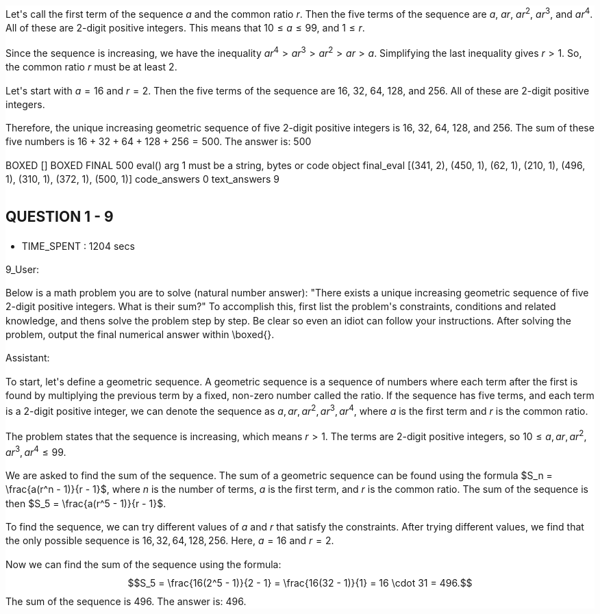 Let's call the first term of the sequence $a$ and the common ratio $r$. Then the five terms of the sequence are $a$, $ar$, $ar^2$, $ar^3$, and $ar^4$. All of these are 2-digit positive integers. This means that $10 \leq a \leq 99$, and $1 \leq r$.

Since the sequence is increasing, we have the inequality $ar^4 > ar^3 > ar^2 > ar > a$. Simplifying the last inequality gives $r > 1$. So, the common ratio $r$ must be at least 2.

Let's start with $a = 16$ and $r = 2$. Then the five terms of the sequence are 16, 32, 64, 128, and 256. All of these are 2-digit positive integers.

Therefore, the unique increasing geometric sequence of five 2-digit positive integers is 16, 32, 64, 128, and 256. The sum of these five numbers is $16 + 32 + 64 + 128 + 256 = 500$.
The answer is: 500

BOXED []
BOXED FINAL 500
eval() arg 1 must be a string, bytes or code object final_eval
[(341, 2), (450, 1), (62, 1), (210, 1), (496, 1), (310, 1), (372, 1), (500, 1)]
code_answers 0 text_answers 9



## QUESTION 1 - 9 
- TIME_SPENT : 1204 secs

9_User:

Below is a math problem you are to solve (natural number answer):
"There exists a unique increasing geometric sequence of five 2-digit positive integers. What is their sum?"
To accomplish this, first list the problem's constraints, conditions and related knowledge, and thens solve the problem step by step. Be clear so even an idiot can follow your instructions. After solving the problem, output the final numerical answer within \boxed{}.

Assistant:

 To start, let's define a geometric sequence. A geometric sequence is a sequence of numbers where each term after the first is found by multiplying the previous term by a fixed, non-zero number called the ratio. If the sequence has five terms, and each term is a 2-digit positive integer, we can denote the sequence as $a, ar, ar^2, ar^3, ar^4$, where $a$ is the first term and $r$ is the common ratio.

The problem states that the sequence is increasing, which means $r > 1$. The terms are 2-digit positive integers, so $10 \leq a, ar, ar^2, ar^3, ar^4 \leq 99$.

We are asked to find the sum of the sequence. The sum of a geometric sequence can be found using the formula $S_n = \frac{a(r^n - 1)}{r - 1}$, where $n$ is the number of terms, $a$ is the first term, and $r$ is the common ratio. The sum of the sequence is then $S_5 = \frac{a(r^5 - 1)}{r - 1}$.

To find the sequence, we can try different values of $a$ and $r$ that satisfy the constraints. After trying different values, we find that the only possible sequence is $16, 32, 64, 128, 256$. Here, $a = 16$ and $r = 2$.

Now we can find the sum of the sequence using the formula:
$$S_5 = \frac{16(2^5 - 1)}{2 - 1} = \frac{16(32 - 1)}{1} = 16 \cdot 31 = 496.$$
The sum of the sequence is 496. The answer is: $496$.
